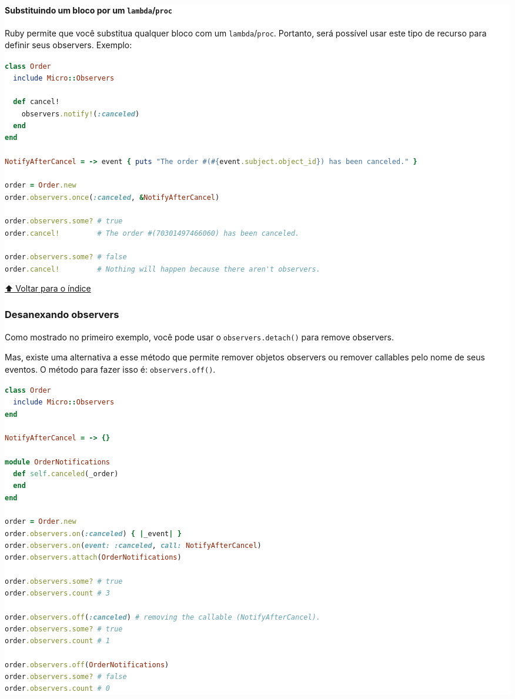 #### Substituindo um bloco por um `lambda`/`proc`

Ruby permite que você substitua qualquer bloco com um `lambda`/`proc`. Portanto, será possível usar este tipo de recurso para definir seus observers. Exemplo:

```ruby
class Order
  include Micro::Observers

  def cancel!
    observers.notify!(:canceled)
  end
end

NotifyAfterCancel = -> event { puts "The order #(#{event.subject.object_id}) has been canceled." }

order = Order.new
order.observers.once(:canceled, &NotifyAfterCancel)

order.observers.some? # true
order.cancel!         # The order #(70301497466060) has been canceled.

order.observers.some? # false
order.cancel!         # Nothing will happen because there aren't observers.
```

[⬆️ Voltar para o índice](#índice-)

### Desanexando observers

Como mostrado no primeiro exemplo, você pode usar o `observers.detach()` para remove observers.

Mas, existe uma alternativa a esse método que permite remover objetos observers ou remover callables pelo nome de seus eventos. O método para fazer isso é: `observers.off()`.

```ruby
class Order
  include Micro::Observers
end

NotifyAfterCancel = -> {}

module OrderNotifications
  def self.canceled(_order)
  end
end

order = Order.new
order.observers.on(:canceled) { |_event| }
order.observers.on(event: :canceled, call: NotifyAfterCancel)
order.observers.attach(OrderNotifications)

order.observers.some? # true
order.observers.count # 3

order.observers.off(:canceled) # removing the callable (NotifyAfterCancel).
order.observers.some? # true
order.observers.count # 1

order.observers.off(OrderNotifications)
order.observers.some? # false
order.observers.count # 0
```
